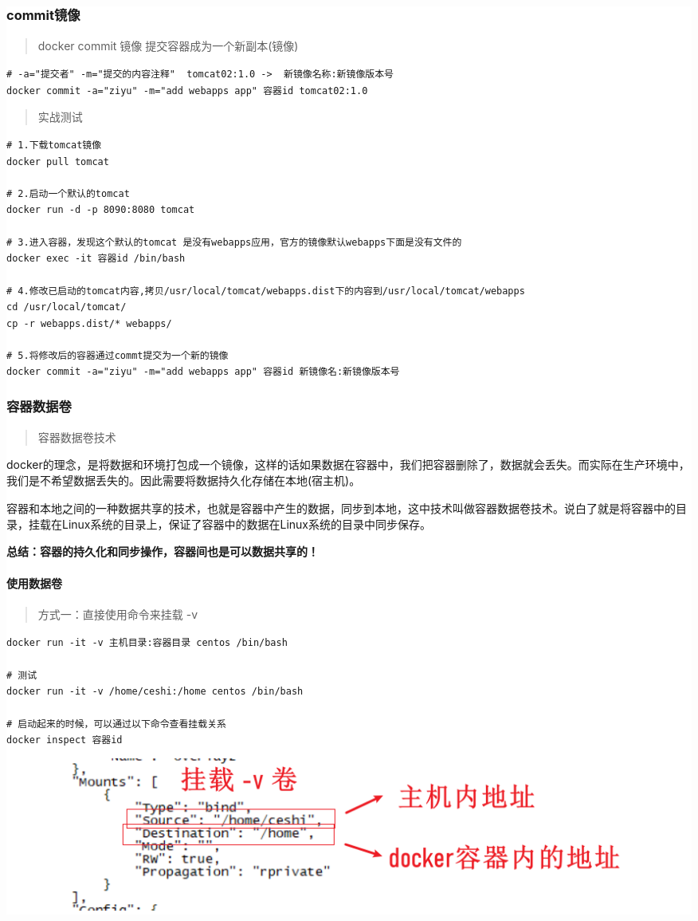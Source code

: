 ### commit镜像

> docker commit 镜像 提交容器成为一个新副本(镜像)

```shell
# -a="提交者" -m="提交的内容注释"  tomcat02:1.0 ->  新镜像名称:新镜像版本号
docker commit -a="ziyu" -m="add webapps app" 容器id tomcat02:1.0
```

> 实战测试

```shell
# 1.下载tomcat镜像
docker pull tomcat

# 2.启动一个默认的tomcat
docker run -d -p 8090:8080 tomcat

# 3.进入容器，发现这个默认的tomcat 是没有webapps应用，官方的镜像默认webapps下面是没有文件的
docker exec -it 容器id /bin/bash

# 4.修改已启动的tomcat内容,拷贝/usr/local/tomcat/webapps.dist下的内容到/usr/local/tomcat/webapps
cd /usr/local/tomcat/
cp -r webapps.dist/* webapps/

# 5.将修改后的容器通过commt提交为一个新的镜像
docker commit -a="ziyu" -m="add webapps app" 容器id 新镜像名:新镜像版本号
```

### 容器数据卷

> 容器数据卷技术

docker的理念，是将数据和环境打包成一个镜像，这样的话如果数据在容器中，我们把容器删除了，数据就会丢失。而实际在生产环境中，我们是不希望数据丢失的。因此需要将数据持久化存储在本地(宿主机)。

容器和本地之间的一种数据共享的技术，也就是容器中产生的数据，同步到本地，这中技术叫做容器数据卷技术。说白了就是将容器中的目录，挂载在Linux系统的目录上，保证了容器中的数据在Linux系统的目录中同步保存。

**总结：容器的持久化和同步操作，容器间也是可以数据共享的！**

#### 使用数据卷

> 方式一：直接使用命令来挂载 -v

```shell
docker run -it -v 主机目录:容器目录 centos /bin/bash

# 测试
docker run -it -v /home/ceshi:/home centos /bin/bash

# 启动起来的时候，可以通过以下命令查看挂载关系
docker inspect 容器id
```

![image-20201220172543525](.\image-20201220172543525.png)
